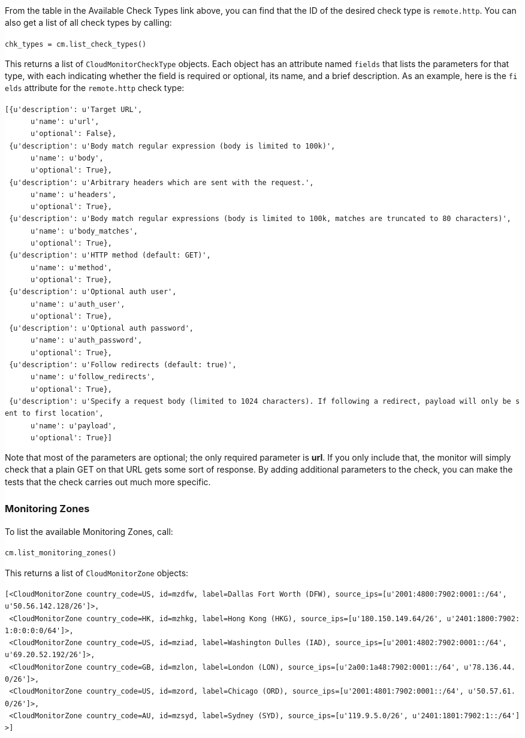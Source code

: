 From the table in the Available Check Types link above, you can find that the ID of the desired check type is `remote.http`. You can also get a list of all check types by calling:

    chk_types = cm.list_check_types()

This returns a list of `CloudMonitorCheckType` objects. Each object has an attribute named `fields` that lists the parameters for that type, with each indicating whether the field is required or optional, its name, and a brief description. As an example, here is the `fields` attribute for the `remote.http` check type:

    [{u'description': u'Target URL',
          u'name': u'url',
          u'optional': False},
     {u'description': u'Body match regular expression (body is limited to 100k)',
          u'name': u'body',
          u'optional': True},
     {u'description': u'Arbitrary headers which are sent with the request.',
          u'name': u'headers',
          u'optional': True},
     {u'description': u'Body match regular expressions (body is limited to 100k, matches are truncated to 80 characters)',
          u'name': u'body_matches',
          u'optional': True},
     {u'description': u'HTTP method (default: GET)',
          u'name': u'method',
          u'optional': True},
     {u'description': u'Optional auth user',
          u'name': u'auth_user',
          u'optional': True},
     {u'description': u'Optional auth password',
          u'name': u'auth_password',
          u'optional': True},
     {u'description': u'Follow redirects (default: true)',
          u'name': u'follow_redirects',
          u'optional': True},
     {u'description': u'Specify a request body (limited to 1024 characters). If following a redirect, payload will only be sent to first location',
          u'name': u'payload',
          u'optional': True}]

Note that most of the parameters are optional; the only required parameter is **url**. If you only include that, the monitor will simply check that a plain GET on that URL gets some sort of response. By adding additional parameters to the check, you can make the tests that the check carries out much more specific.


### Monitoring Zones
To list the available Monitoring Zones, call:

    cm.list_monitoring_zones()

This returns a list of `CloudMonitorZone` objects:

    [<CloudMonitorZone country_code=US, id=mzdfw, label=Dallas Fort Worth (DFW), source_ips=[u'2001:4800:7902:0001::/64', u'50.56.142.128/26']>,
     <CloudMonitorZone country_code=HK, id=mzhkg, label=Hong Kong (HKG), source_ips=[u'180.150.149.64/26', u'2401:1800:7902:1:0:0:0:0/64']>,
     <CloudMonitorZone country_code=US, id=mziad, label=Washington Dulles (IAD), source_ips=[u'2001:4802:7902:0001::/64', u'69.20.52.192/26']>,
     <CloudMonitorZone country_code=GB, id=mzlon, label=London (LON), source_ips=[u'2a00:1a48:7902:0001::/64', u'78.136.44.0/26']>,
     <CloudMonitorZone country_code=US, id=mzord, label=Chicago (ORD), source_ips=[u'2001:4801:7902:0001::/64', u'50.57.61.0/26']>,
     <CloudMonitorZone country_code=AU, id=mzsyd, label=Sydney (SYD), source_ips=[u'119.9.5.0/26', u'2401:1801:7902:1::/64']>]
